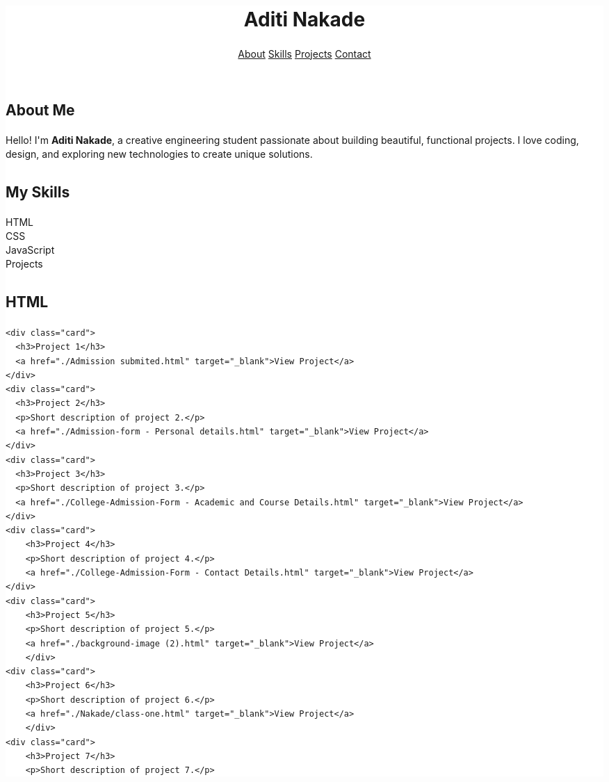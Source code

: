 <header>
  <h1>Aditi Nakade</h1>
  <nav>
    <a href="#about">About</a>
    <a href="#skills">Skills</a>
    <a href="#projects">Projects</a>
    <a href="#contact">Contact</a>
  </nav>
</header>

<section id="about">
  <h2>About Me</h2>
  <p>Hello! I'm <b>Aditi Nakade</b>, a creative engineering student passionate about building beautiful, functional projects. I love coding, design, and exploring new technologies to create unique solutions.</p>
</section>

<section id="skills">
  <h2>My Skills</h2>
  <div class="skills">
    <div class="skill">HTML</div>
    <div class="skill">CSS</div>
    <div class="skill">JavaScript</div>
     <div class="skill">Projects</div>
   
  </div>
</section>

<section id="projects">
  <h2>HTML</h2>
  <div class="projects">
    
     
    <div class="card">
      <h3>Project 1</h3>
      <a href="./Admission submited.html" target="_blank">View Project</a>
    </div>
    <div class="card">
      <h3>Project 2</h3>
      <p>Short description of project 2.</p>
      <a href="./Admission-form - Personal details.html" target="_blank">View Project</a>
    </div>
    <div class="card">
      <h3>Project 3</h3>
      <p>Short description of project 3.</p>
      <a href="./College-Admission-Form - Academic and Course Details.html" target="_blank">View Project</a>
    </div>
    <div class="card">
        <h3>Project 4</h3>
        <p>Short description of project 4.</p>
        <a href="./College-Admission-Form - Contact Details.html" target="_blank">View Project</a>
    </div>
    <div class="card">
        <h3>Project 5</h3>
        <p>Short description of project 5.</p>
        <a href="./background-image (2).html" target="_blank">View Project</a>
        </div>
    <div class="card">
        <h3>Project 6</h3>
        <p>Short description of project 6.</p>
        <a href="./Nakade/class-one.html" target="_blank">View Project</a>
        </div>
    <div class="card">
        <h3>Project 7</h3>
        <p>Short description of project 7.</p>